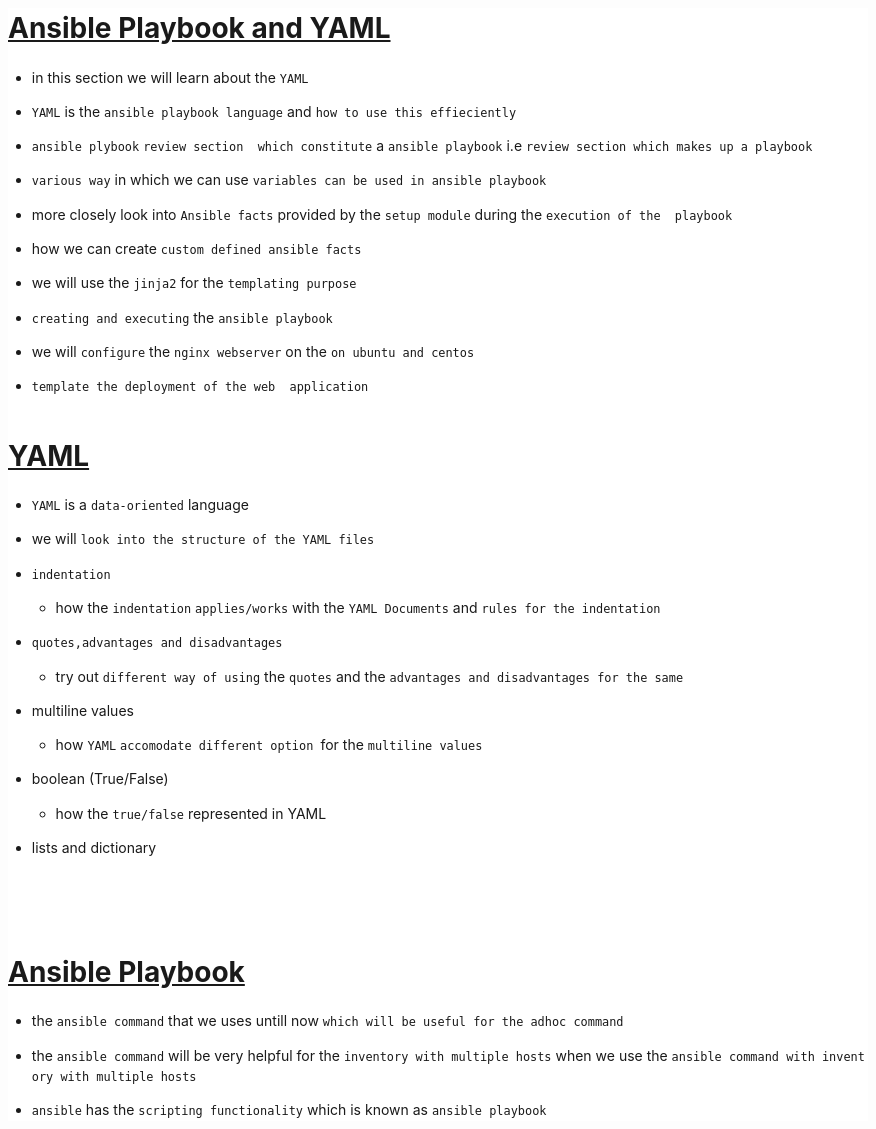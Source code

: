 # <ins>Ansible Playbook and YAML</ins> #

- in this section we will learn about the `YAML` 

- `YAML` is the `ansible playbook language` and `how to use this effieciently`

- `ansible plybook` `review section  which constitute` a `ansible playbook` i.e `review section which makes up a playbook`

- `various way` in which we can use `variables can be used in ansible playbook`

-  more closely look into `Ansible facts` provided by the `setup module` during the `execution of the  playbook`

- how we can create `custom defined ansible facts`

- we will use the `jinja2` for the `templating purpose`

- `creating and executing` the `ansible playbook`

- we will `configure` the `nginx webserver` on the `on ubuntu and centos` 
  
- `template the deployment of the web  application`

# <ins> YAML </ins>

- `YAML` is a `data-oriented` language

- we will `look into the structure of the YAML files`

- `indentation` 
  
  - how the `indentation` `applies/works` with the `YAML Documents` and `rules for the indentation `

- `quotes,advantages and disadvantages`
  
  - try out `different way of using` the `quotes` and the `advantages and disadvantages for the same` 

- multiline values 

  - how `YAML` `accomodate different option `for the `multiline values`

- boolean (True/False)
  
  - how the `true/false` represented in YAML

- lists and dictionary 

<br/><br/>

# <ins> Ansible Playbook </ins> #

- the `ansible command` that we uses untill now `which will be useful for the adhoc command`

- the `ansible command` will be very helpful for the `inventory with multiple hosts` when we use the `ansible command with inventory with multiple hosts`

- `ansible` has the `scripting functionality` which is known as `ansible playbook`
